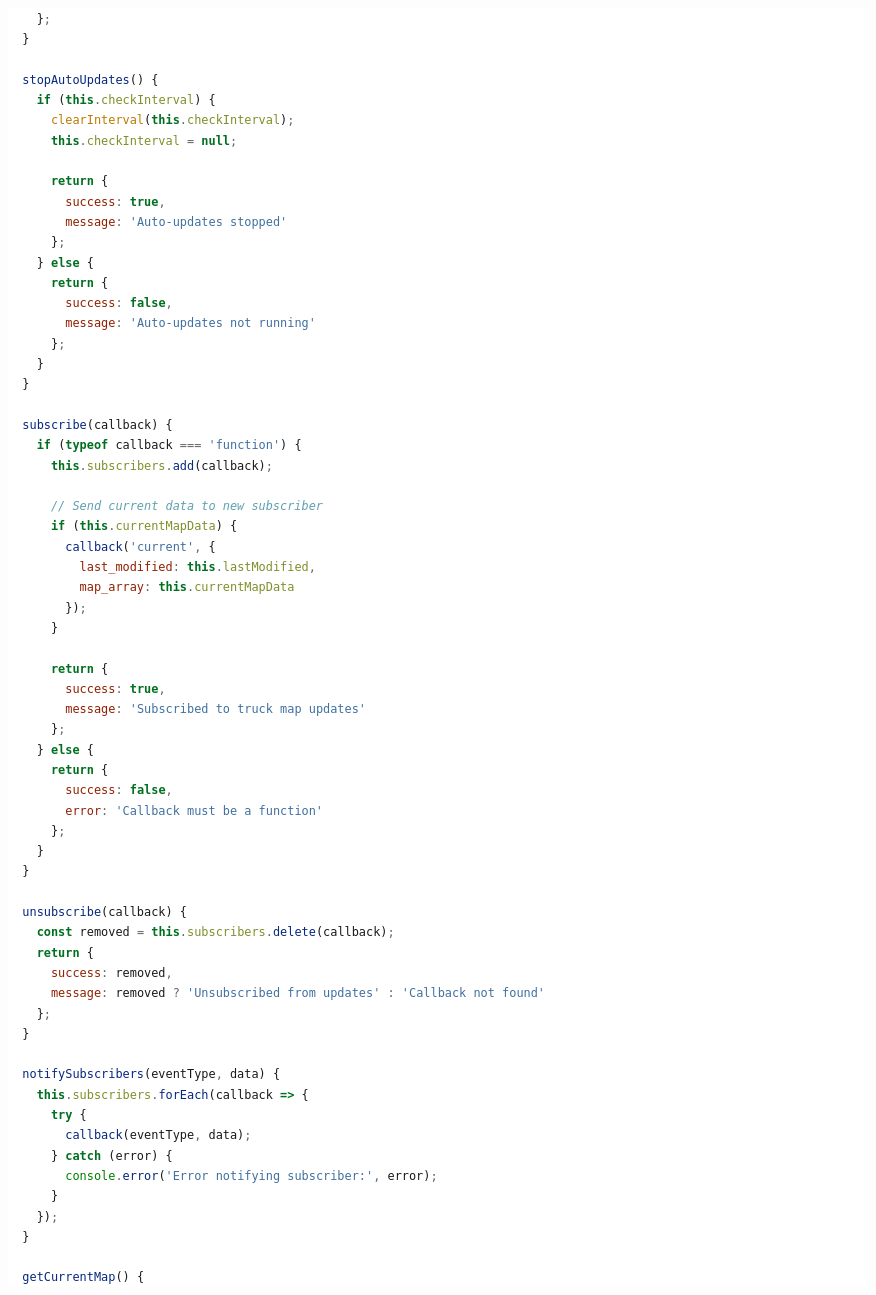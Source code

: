 ```javascript
    };
  }

  stopAutoUpdates() {
    if (this.checkInterval) {
      clearInterval(this.checkInterval);
      this.checkInterval = null;
      
      return {
        success: true,
        message: 'Auto-updates stopped'
      };
    } else {
      return {
        success: false,
        message: 'Auto-updates not running'
      };
    }
  }

  subscribe(callback) {
    if (typeof callback === 'function') {
      this.subscribers.add(callback);
      
      // Send current data to new subscriber
      if (this.currentMapData) {
        callback('current', {
          last_modified: this.lastModified,
          map_array: this.currentMapData
        });
      }
      
      return {
        success: true,
        message: 'Subscribed to truck map updates'
      };
    } else {
      return {
        success: false,
        error: 'Callback must be a function'
      };
    }
  }

  unsubscribe(callback) {
    const removed = this.subscribers.delete(callback);
    return {
      success: removed,
      message: removed ? 'Unsubscribed from updates' : 'Callback not found'
    };
  }

  notifySubscribers(eventType, data) {
    this.subscribers.forEach(callback => {
      try {
        callback(eventType, data);
      } catch (error) {
        console.error('Error notifying subscriber:', error);
      }
    });
  }

  getCurrentMap() {
```
